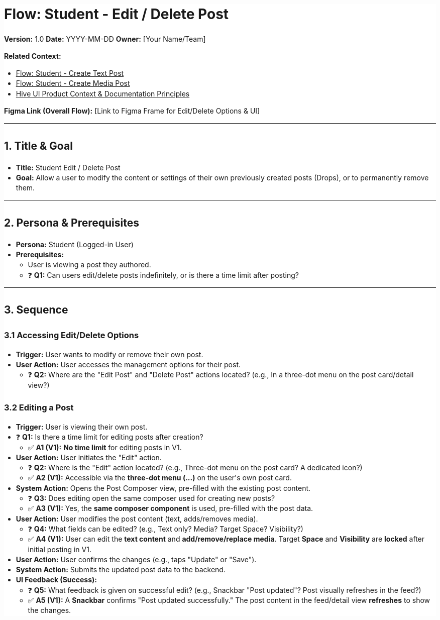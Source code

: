 # Flow: Student - Edit / Delete Post

**Version:** 1.0
**Date:** YYYY-MM-DD
**Owner:** [Your Name/Team]

**Related Context:**
*   [Flow: Student - Create Text Post](./create_text_post.md)
*   [Flow: Student - Create Media Post](./create_media_post.md)
*   [Hive UI Product Context & Documentation Principles](../../product_context.md)

**Figma Link (Overall Flow):** [Link to Figma Frame for Edit/Delete Options & UI]

---

## 1. Title & Goal

*   **Title:** Student Edit / Delete Post
*   **Goal:** Allow a user to modify the content or settings of their own previously created posts (Drops), or to permanently remove them.

---

## 2. Persona & Prerequisites

*   **Persona:** Student (Logged-in User)
*   **Prerequisites:**
    *   User is viewing a post they authored.
    *   ❓ **Q1:** Can users edit/delete posts indefinitely, or is there a time limit after posting?

---

## 3. Sequence

### 3.1 Accessing Edit/Delete Options
*   **Trigger:** User wants to modify or remove their own post.
*   **User Action:** User accesses the management options for their post.
    *   ❓ **Q2:** Where are the "Edit Post" and "Delete Post" actions located? (e.g., In a three-dot menu on the post card/detail view?)

### 3.2 Editing a Post
*   **Trigger:** User is viewing their own post.
*   ❓ **Q1:** Is there a time limit for editing posts after creation?
    *   ✅ **A1 (V1):** **No time limit** for editing posts in V1.
*   **User Action:** User initiates the "Edit" action.
    *   ❓ **Q2:** Where is the "Edit" action located? (e.g., Three-dot menu on the post card? A dedicated icon?)
    *   ✅ **A2 (V1):** Accessible via the **three-dot menu (...)** on the user's own post card.
*   **System Action:** Opens the Post Composer view, pre-filled with the existing post content.
    *   ❓ **Q3:** Does editing open the same composer used for creating new posts?
    *   ✅ **A3 (V1):** Yes, the **same composer component** is used, pre-filled with the post data.
*   **User Action:** User modifies the post content (text, adds/removes media).
    *   ❓ **Q4:** What fields can be edited? (e.g., Text only? Media? Target Space? Visibility?)
    *   ✅ **A4 (V1):** User can edit the **text content** and **add/remove/replace media**. Target **Space** and **Visibility** are **locked** after initial posting in V1.
*   **User Action:** User confirms the changes (e.g., taps "Update" or "Save").
*   **System Action:** Submits the updated post data to the backend.
*   **UI Feedback (Success):**
    *   ❓ **Q5:** What feedback is given on successful edit? (e.g., Snackbar "Post updated"? Post visually refreshes in the feed?)
    *   ✅ **A5 (V1):** A **Snackbar** confirms "Post updated successfully." The post content in the feed/detail view **refreshes** to show the changes.
